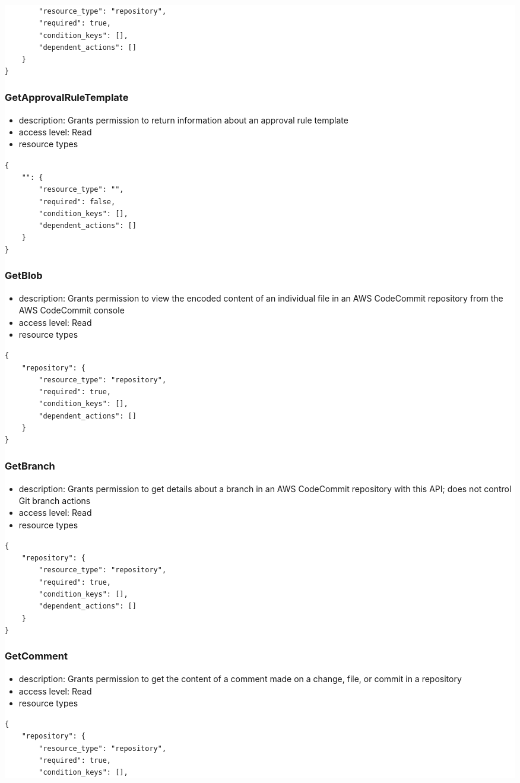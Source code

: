 ```
        "resource_type": "repository",
        "required": true,
        "condition_keys": [],
        "dependent_actions": []
    }
}
```
### GetApprovalRuleTemplate
- description: Grants permission to return information about an approval rule template
- access level: Read
- resource types
```
{
    "": {
        "resource_type": "",
        "required": false,
        "condition_keys": [],
        "dependent_actions": []
    }
}
```
### GetBlob
- description: Grants permission to view the encoded content of an individual file in an AWS CodeCommit repository from the AWS CodeCommit console
- access level: Read
- resource types
```
{
    "repository": {
        "resource_type": "repository",
        "required": true,
        "condition_keys": [],
        "dependent_actions": []
    }
}
```
### GetBranch
- description: Grants permission to get details about a branch in an AWS CodeCommit repository with this API; does not control Git branch actions
- access level: Read
- resource types
```
{
    "repository": {
        "resource_type": "repository",
        "required": true,
        "condition_keys": [],
        "dependent_actions": []
    }
}
```
### GetComment
- description: Grants permission to get the content of a comment made on a change, file, or commit in a repository
- access level: Read
- resource types
```
{
    "repository": {
        "resource_type": "repository",
        "required": true,
        "condition_keys": [],
```